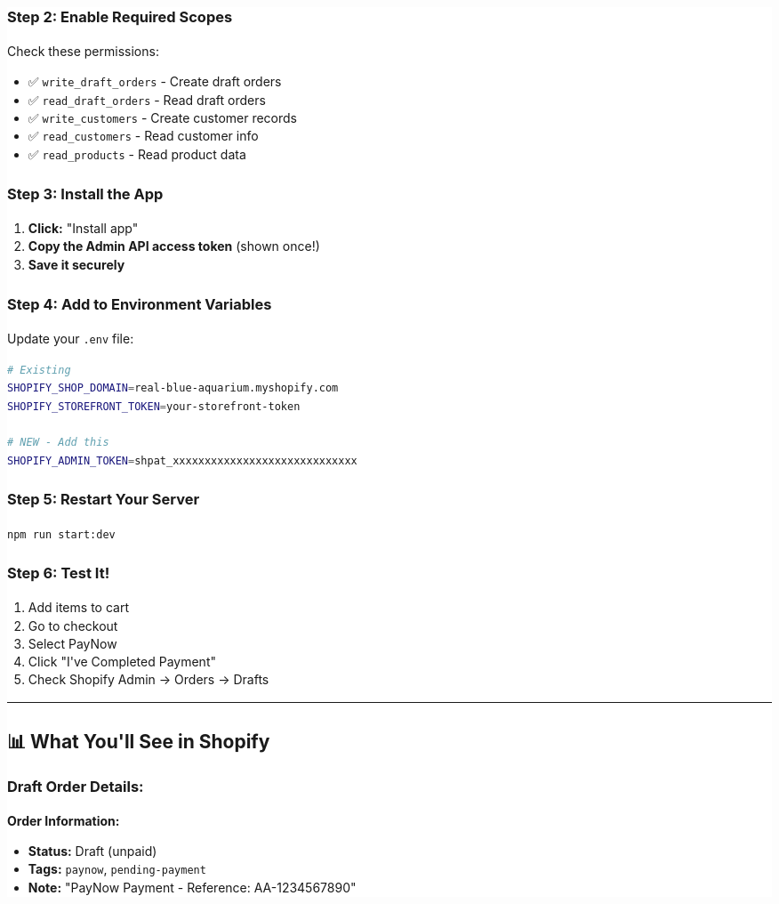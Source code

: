 ### Step 2: Enable Required Scopes

Check these permissions:
- ✅ `write_draft_orders` - Create draft orders
- ✅ `read_draft_orders` - Read draft orders
- ✅ `write_customers` - Create customer records
- ✅ `read_customers` - Read customer info
- ✅ `read_products` - Read product data

### Step 3: Install the App

1. **Click:** "Install app"
2. **Copy the Admin API access token** (shown once!)
3. **Save it securely**

### Step 4: Add to Environment Variables

Update your `.env` file:

```bash
# Existing
SHOPIFY_SHOP_DOMAIN=real-blue-aquarium.myshopify.com
SHOPIFY_STOREFRONT_TOKEN=your-storefront-token

# NEW - Add this
SHOPIFY_ADMIN_TOKEN=shpat_xxxxxxxxxxxxxxxxxxxxxxxxxxxxx
```

### Step 5: Restart Your Server

```bash
npm run start:dev
```

### Step 6: Test It!

1. Add items to cart
2. Go to checkout
3. Select PayNow
4. Click "I've Completed Payment"
5. Check Shopify Admin → Orders → Drafts

---

## 📊 What You'll See in Shopify

### Draft Order Details:

**Order Information:**
- **Status:** Draft (unpaid)
- **Tags:** `paynow`, `pending-payment`
- **Note:** "PayNow Payment - Reference: AA-1234567890"
